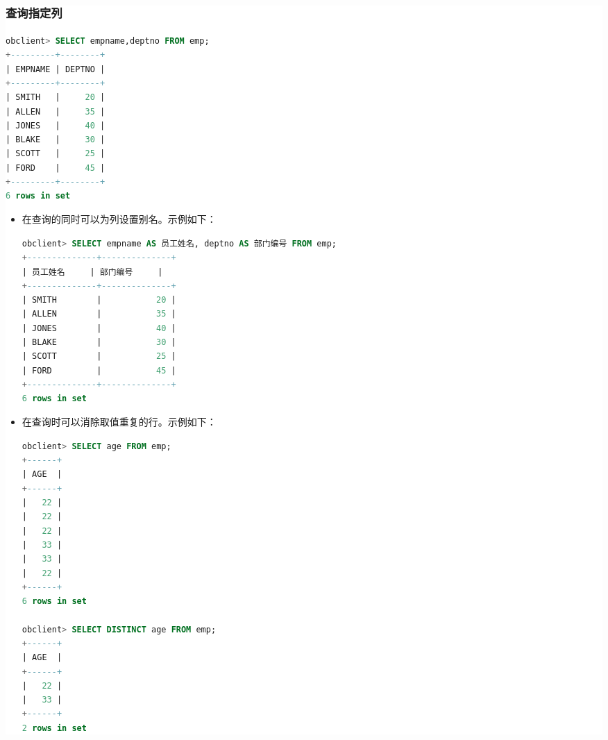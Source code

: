 ### 查询指定列

```sql
obclient> SELECT empname,deptno FROM emp;
+---------+--------+
| EMPNAME | DEPTNO |
+---------+--------+
| SMITH   |     20 |
| ALLEN   |     35 |
| JONES   |     40 |
| BLAKE   |     30 |
| SCOTT   |     25 |
| FORD    |     45 |
+---------+--------+
6 rows in set
```

* 在查询的同时可以为列设置别名。示例如下：

  ```sql
  obclient> SELECT empname AS 员工姓名, deptno AS 部门编号 FROM emp;
  +--------------+--------------+
  | 员工姓名     | 部门编号     |
  +--------------+--------------+
  | SMITH        |           20 |
  | ALLEN        |           35 |
  | JONES        |           40 |
  | BLAKE        |           30 |
  | SCOTT        |           25 |
  | FORD         |           45 |
  +--------------+--------------+
  6 rows in set
  ```

* 在查询时可以消除取值重复的行。示例如下：

  ```sql
  obclient> SELECT age FROM emp;
  +------+
  | AGE  |
  +------+
  |   22 |
  |   22 |
  |   22 |
  |   33 |
  |   33 |
  |   22 |
  +------+
  6 rows in set
  
  obclient> SELECT DISTINCT age FROM emp;
  +------+
  | AGE  |
  +------+
  |   22 |
  |   33 |
  +------+
  2 rows in set
  ```

